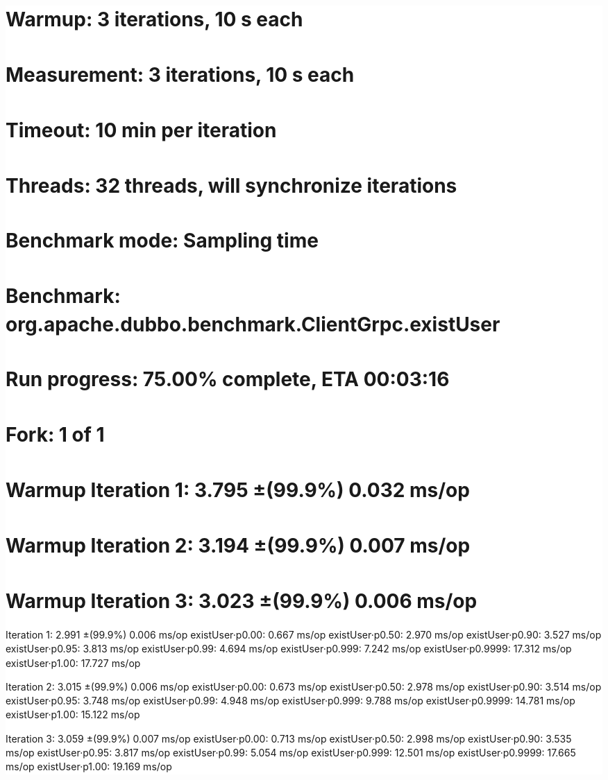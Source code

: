 # Warmup: 3 iterations, 10 s each
# Measurement: 3 iterations, 10 s each
# Timeout: 10 min per iteration
# Threads: 32 threads, will synchronize iterations
# Benchmark mode: Sampling time
# Benchmark: org.apache.dubbo.benchmark.ClientGrpc.existUser

# Run progress: 75.00% complete, ETA 00:03:16
# Fork: 1 of 1
# Warmup Iteration   1: 3.795 ±(99.9%) 0.032 ms/op
# Warmup Iteration   2: 3.194 ±(99.9%) 0.007 ms/op
# Warmup Iteration   3: 3.023 ±(99.9%) 0.006 ms/op
Iteration   1: 2.991 ±(99.9%) 0.006 ms/op
                 existUser·p0.00:   0.667 ms/op
                 existUser·p0.50:   2.970 ms/op
                 existUser·p0.90:   3.527 ms/op
                 existUser·p0.95:   3.813 ms/op
                 existUser·p0.99:   4.694 ms/op
                 existUser·p0.999:  7.242 ms/op
                 existUser·p0.9999: 17.312 ms/op
                 existUser·p1.00:   17.727 ms/op

Iteration   2: 3.015 ±(99.9%) 0.006 ms/op
                 existUser·p0.00:   0.673 ms/op
                 existUser·p0.50:   2.978 ms/op
                 existUser·p0.90:   3.514 ms/op
                 existUser·p0.95:   3.748 ms/op
                 existUser·p0.99:   4.948 ms/op
                 existUser·p0.999:  9.788 ms/op
                 existUser·p0.9999: 14.781 ms/op
                 existUser·p1.00:   15.122 ms/op

Iteration   3: 3.059 ±(99.9%) 0.007 ms/op
                 existUser·p0.00:   0.713 ms/op
                 existUser·p0.50:   2.998 ms/op
                 existUser·p0.90:   3.535 ms/op
                 existUser·p0.95:   3.817 ms/op
                 existUser·p0.99:   5.054 ms/op
                 existUser·p0.999:  12.501 ms/op
                 existUser·p0.9999: 17.665 ms/op
                 existUser·p1.00:   19.169 ms/op
